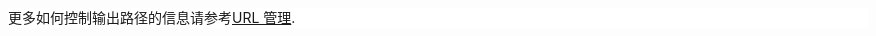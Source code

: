 更多如何控制输出路径的信息请参考[URL 管理][urls].

[config]: /getting-started/configuration/
[formats]: /content-management/formats/
[front matter]: /content-management/front-matter/
[getpage]: /functions/getpage/
[homepage template]: /templates/homepage/
[homepage]: /templates/homepage/
[lists]: /templates/lists/
[pretty]: /content-management/urls/#pretty-urls
[section templates]: /templates/section-templates/
[sections]: /content-management/sections/
[singles]: /templates/single-page-templates/
[taxonomy templates]: /templates/taxonomy-templates/
[taxonomy terms templates]: /templates/taxonomy-templates/
[types]: /content-management/types/
[urls]: /content-management/urls/
